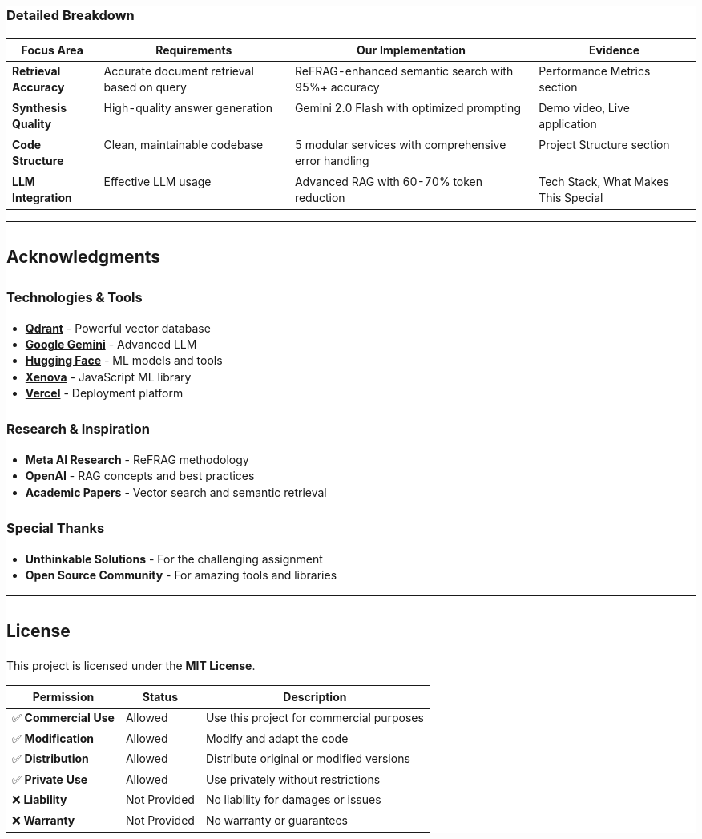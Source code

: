 ### Detailed Breakdown

| Focus Area | Requirements | Our Implementation | Evidence |
|------------|--------------|-------------------|----------|
| **Retrieval Accuracy** | Accurate document retrieval based on query | ReFRAG-enhanced semantic search with 95%+ accuracy | Performance Metrics section |
| **Synthesis Quality** | High-quality answer generation | Gemini 2.0 Flash with optimized prompting | Demo video, Live application |
| **Code Structure** | Clean, maintainable codebase | 5 modular services with comprehensive error handling | Project Structure section |
| **LLM Integration** | Effective LLM usage | Advanced RAG with 60-70% token reduction | Tech Stack, What Makes This Special |

---

## Acknowledgments

### Technologies & Tools
- **[Qdrant](https://qdrant.tech/)** - Powerful vector database
- **[Google Gemini](https://ai.google.dev/)** - Advanced LLM
- **[Hugging Face](https://huggingface.co/)** - ML models and tools
- **[Xenova](https://github.com/xenova/transformers.js)** - JavaScript ML library
- **[Vercel](https://vercel.com/)** - Deployment platform

### Research & Inspiration
- **Meta AI Research** - ReFRAG methodology
- **OpenAI** - RAG concepts and best practices
- **Academic Papers** - Vector search and semantic retrieval

### Special Thanks
- **Unthinkable Solutions** - For the challenging assignment
- **Open Source Community** - For amazing tools and libraries

---

## License

This project is licensed under the **MIT License**.

| Permission | Status | Description |
|------------|--------|-------------|
| ✅ **Commercial Use** | Allowed | Use this project for commercial purposes |
| ✅ **Modification** | Allowed | Modify and adapt the code |
| ✅ **Distribution** | Allowed | Distribute original or modified versions |
| ✅ **Private Use** | Allowed | Use privately without restrictions |
| ❌ **Liability** | Not Provided | No liability for damages or issues |
| ❌ **Warranty** | Not Provided | No warranty or guarantees |
